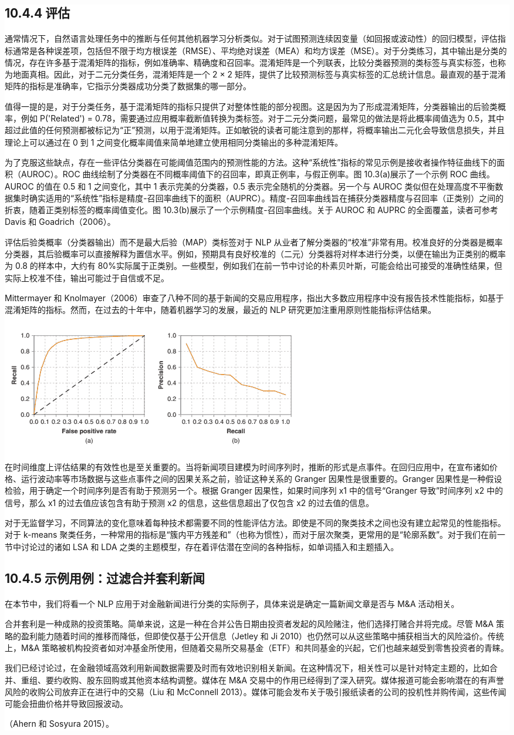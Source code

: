## 10.4.4 评估

通常情况下，自然语言处理任务中的推断与任何其他机器学习分析类似。对于试图预测连续因变量（如回报或波动性）的回归模型，评估指标通常是各种误差项，包括但不限于均方根误差（RMSE）、平均绝对误差（MEA）和均方误差（MSE）。对于分类练习，其中输出是分类的情况，存在许多基于混淆矩阵的指标，例如准确率、精确度和召回率。混淆矩阵是一个列联表，比较分类器预测的类标签与真实标签，也称为地面真相。因此，对于二元分类任务，混淆矩阵是一个 2 × 2 矩阵，提供了比较预测标签与真实标签的汇总统计信息。最直观的基于混淆矩阵的指标是准确率，它指示分类器成功分类了数据集的哪一部分。

值得一提的是，对于分类任务，基于混淆矩阵的指标只提供了对整体性能的部分视图。这是因为为了形成混淆矩阵，分类器输出的后验类概率，例如 P('Related') = 0.78，需要通过应用概率截断值转换为类标签。对于二元分类问题，最常见的做法是将此概率阈值选为 0.5，其中超过此值的任何预测都被标记为“正”预测，以用于混淆矩阵。正如敏锐的读者可能注意到的那样，将概率输出二元化会导致信息损失，并且理论上可以通过在 0 到 1 之间变化概率阈值来简单地建立使用相同分类输出的多种混淆矩阵。

为了克服这些缺点，存在一些评估分类器在可能阈值范围内的预测性能的方法。这种“系统性”指标的常见示例是接收者操作特征曲线下的面积（AUROC）。ROC 曲线绘制了分类器在不同概率阈值下的召回率，即真正例率，与假正例率。图 10.3(a)展示了一个示例 ROC 曲线。AUROC 的值在 0.5 和 1 之间变化，其中 1 表示完美的分类器，0.5 表示完全随机的分类器。另一个与 AUROC 类似但在处理高度不平衡数据集时确实适用的“系统性”指标是精度-召回率曲线下的面积（AUPRC）。精度-召回率曲线旨在捕获分类器精度与召回率（正类别）之间的折衷，随着正类别标签的概率阈值变化。图 10.3(b)展示了一个示例精度-召回率曲线。关于 AUROC 和 AUPRC 的全面覆盖，读者可参考 Davis 和 Goadrich（2006）。

评估后验类概率（分类器输出）而不是最大后验（MAP）类标签对于 NLP 从业者了解分类器的“校准”非常有用。校准良好的分类器是概率分类器，其后验概率可以直接解释为置信水平。例如，预期具有良好校准的（二元）分类器将对样本进行分类，以便在输出为正类别的概率为 0.8 的样本中，大约有 80%实际属于正类别。一些模型，例如我们在前一节中讨论的朴素贝叶斯，可能会给出可接受的准确性结果，但实际上校准不佳，输出可能过于自信或不足。

Mittermayer 和 Knolmayer（2006）审查了八种不同的基于新闻的交易应用程序，指出大多数应用程序中没有报告技术性能指标，如基于混淆矩阵的指标。然而，在过去的十年中，随着机器学习的发展，最近的 NLP 研究更加注重用原则性能指标评估结果。

![200_image_0.png](img/200_image_0.png)

在时间维度上评估结果的有效性也是至关重要的。当将新闻项目建模为时间序列时，推断的形式是点事件。在回归应用中，在宣布诸如价格、运行波动率等市场数据与这些点事件之间的因果关系之前，验证这种关系的 Granger 因果性是很重要的。Granger 因果性是一种假设检验，用于确定一个时间序列是否有助于预测另一个。根据 Granger 因果性，如果时间序列 x1 中的信号“Granger 导致”时间序列 x2 中的信号，那么 x1 的过去值应该包含有助于预测 x2 的信息，这些信息超出了仅包含 x2 的过去值的信息。

对于无监督学习，不同算法的变化意味着每种技术都需要不同的性能评估方法。即使是不同的聚类技术之间也没有建立起常见的性能指标。对于 k-means 聚类任务，一种常用的指标是“簇内平方残差和”（也称为惯性），而对于层次聚类，更常用的是“轮廓系数”。对于我们在前一节中讨论过的诸如 LSA 和 LDA 之类的主题模型，存在着评估潜在空间的各种指标，如单词插入和主题插入。

## 10.4.5 示例用例：过滤合并套利新闻

在本节中，我们将看一个 NLP 应用于对金融新闻进行分类的实际例子，具体来说是确定一篇新闻文章是否与 M&A 活动相关。

合并套利是一种成熟的投资策略。简单来说，这是一种在合并公告日期由投资者发起的风险赌注，他们选择打赌合并将完成。尽管 M&A 策略的盈利能力随着时间的推移而降低，但即使仅基于公开信息（Jetley 和 Ji 2010）也仍然可以从这些策略中捕获相当大的风险溢价。传统上，M&A 策略被机构投资者如对冲基金所使用，但随着交易所交易基金（ETF）和共同基金的兴起，它们也越来越受到零售投资者的青睐。

我们已经讨论过，在金融领域高效利用新闻数据需要及时而有效地识别相关新闻。在这种情况下，相关性可以是针对特定主题的，比如合并、重组、要约收购、股东回购或其他资本结构调整。媒体在 M&A 交易中的作用已经得到了深入研究。媒体报道可能会影响潜在的有声誉风险的收购公司放弃正在进行中的交易（Liu 和 McConnell 2013）。媒体可能会发布关于吸引报纸读者的公司的投机性并购传闻，这些传闻可能会扭曲价格并导致回报波动。

（Ahern 和 Sosyura 2015）。
